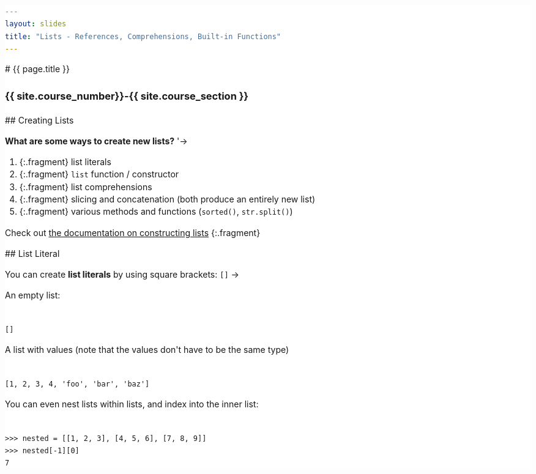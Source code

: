 ```yaml
---
layout: slides
title: "Lists - References, Comprehensions, Built-in Functions"
---
```

<section markdown="block" class="intro-slide">
# {{ page.title }}

### {{ site.course_number}}-{{ site.course_section }}

<p><small></small></p>
</section>

<section markdown="block">
## Creating Lists

__What are some ways to create new lists?__ '&rarr;

1. {:.fragment} list literals
2. {:.fragment} <code>list</code> function / constructor
3. {:.fragment} list comprehensions
4. {:.fragment} slicing and concatenation (both produce an entirely new list)
5. {:.fragment} various methods and functions (<code>sorted()</code>, <code>str.split()</code>)

Check out [the documentation on constructing lists](https://docs.python.org/3.5/library/stdtypes.html#list)
{:.fragment}
</section>

<section markdown="block">
## List Literal

You can create __list literals__ by using square brackets: <code>[]</code>  &rarr;

An empty list:

<pre><code data-trim contenteditable>
[]
</code></pre>

A list with values (note that the values don't have to be the same type)

<pre><code data-trim contenteditable>
[1, 2, 3, 4, 'foo', 'bar', 'baz']
</code></pre>

You can even nest lists within lists, and index into the inner list:

<pre><code data-trim contenteditable>
>>> nested = [[1, 2, 3], [4, 5, 6], [7, 8, 9]]
>>> nested[-1][0] 
7
</code></pre>
